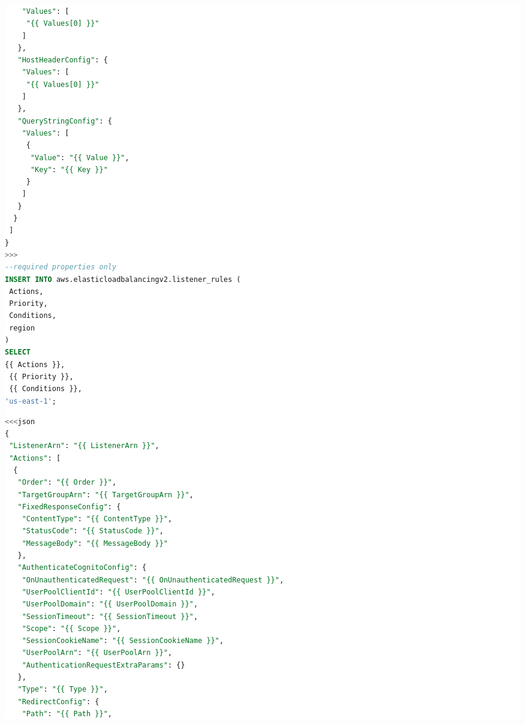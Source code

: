 ```sql
    "Values": [
     "{{ Values[0] }}"
    ]
   },
   "HostHeaderConfig": {
    "Values": [
     "{{ Values[0] }}"
    ]
   },
   "QueryStringConfig": {
    "Values": [
     {
      "Value": "{{ Value }}",
      "Key": "{{ Key }}"
     }
    ]
   }
  }
 ]
}
>>>
--required properties only
INSERT INTO aws.elasticloadbalancingv2.listener_rules (
 Actions,
 Priority,
 Conditions,
 region
)
SELECT 
{{ Actions }},
 {{ Priority }},
 {{ Conditions }},
'us-east-1';
```

</TabItem>
<TabItem value="all">

```sql
<<<json
{
 "ListenerArn": "{{ ListenerArn }}",
 "Actions": [
  {
   "Order": "{{ Order }}",
   "TargetGroupArn": "{{ TargetGroupArn }}",
   "FixedResponseConfig": {
    "ContentType": "{{ ContentType }}",
    "StatusCode": "{{ StatusCode }}",
    "MessageBody": "{{ MessageBody }}"
   },
   "AuthenticateCognitoConfig": {
    "OnUnauthenticatedRequest": "{{ OnUnauthenticatedRequest }}",
    "UserPoolClientId": "{{ UserPoolClientId }}",
    "UserPoolDomain": "{{ UserPoolDomain }}",
    "SessionTimeout": "{{ SessionTimeout }}",
    "Scope": "{{ Scope }}",
    "SessionCookieName": "{{ SessionCookieName }}",
    "UserPoolArn": "{{ UserPoolArn }}",
    "AuthenticationRequestExtraParams": {}
   },
   "Type": "{{ Type }}",
   "RedirectConfig": {
    "Path": "{{ Path }}",
```